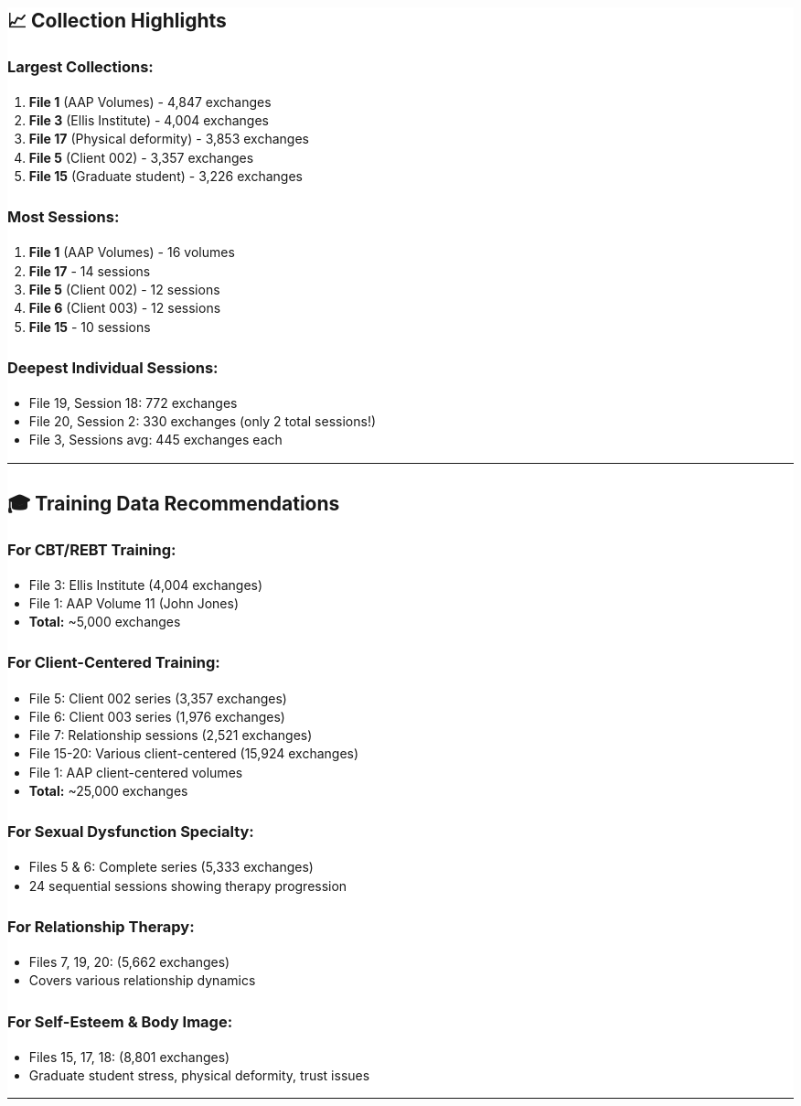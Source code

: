 
## 📈 Collection Highlights

### **Largest Collections:**
1. **File 1** (AAP Volumes) - 4,847 exchanges
2. **File 3** (Ellis Institute) - 4,004 exchanges
3. **File 17** (Physical deformity) - 3,853 exchanges
4. **File 5** (Client 002) - 3,357 exchanges
5. **File 15** (Graduate student) - 3,226 exchanges

### **Most Sessions:**
1. **File 1** (AAP Volumes) - 16 volumes
2. **File 17** - 14 sessions
3. **File 5** (Client 002) - 12 sessions
4. **File 6** (Client 003) - 12 sessions
5. **File 15** - 10 sessions

### **Deepest Individual Sessions:**
- File 19, Session 18: 772 exchanges
- File 20, Session 2: 330 exchanges (only 2 total sessions!)
- File 3, Sessions avg: 445 exchanges each

---

## 🎓 Training Data Recommendations

### **For CBT/REBT Training:**
- File 3: Ellis Institute (4,004 exchanges)
- File 1: AAP Volume 11 (John Jones)
- **Total:** ~5,000 exchanges

### **For Client-Centered Training:**
- File 5: Client 002 series (3,357 exchanges)
- File 6: Client 003 series (1,976 exchanges)
- File 7: Relationship sessions (2,521 exchanges)
- File 15-20: Various client-centered (15,924 exchanges)
- File 1: AAP client-centered volumes
- **Total:** ~25,000 exchanges

### **For Sexual Dysfunction Specialty:**
- Files 5 & 6: Complete series (5,333 exchanges)
- 24 sequential sessions showing therapy progression

### **For Relationship Therapy:**
- Files 7, 19, 20: (5,662 exchanges)
- Covers various relationship dynamics

### **For Self-Esteem & Body Image:**
- Files 15, 17, 18: (8,801 exchanges)
- Graduate student stress, physical deformity, trust issues

---